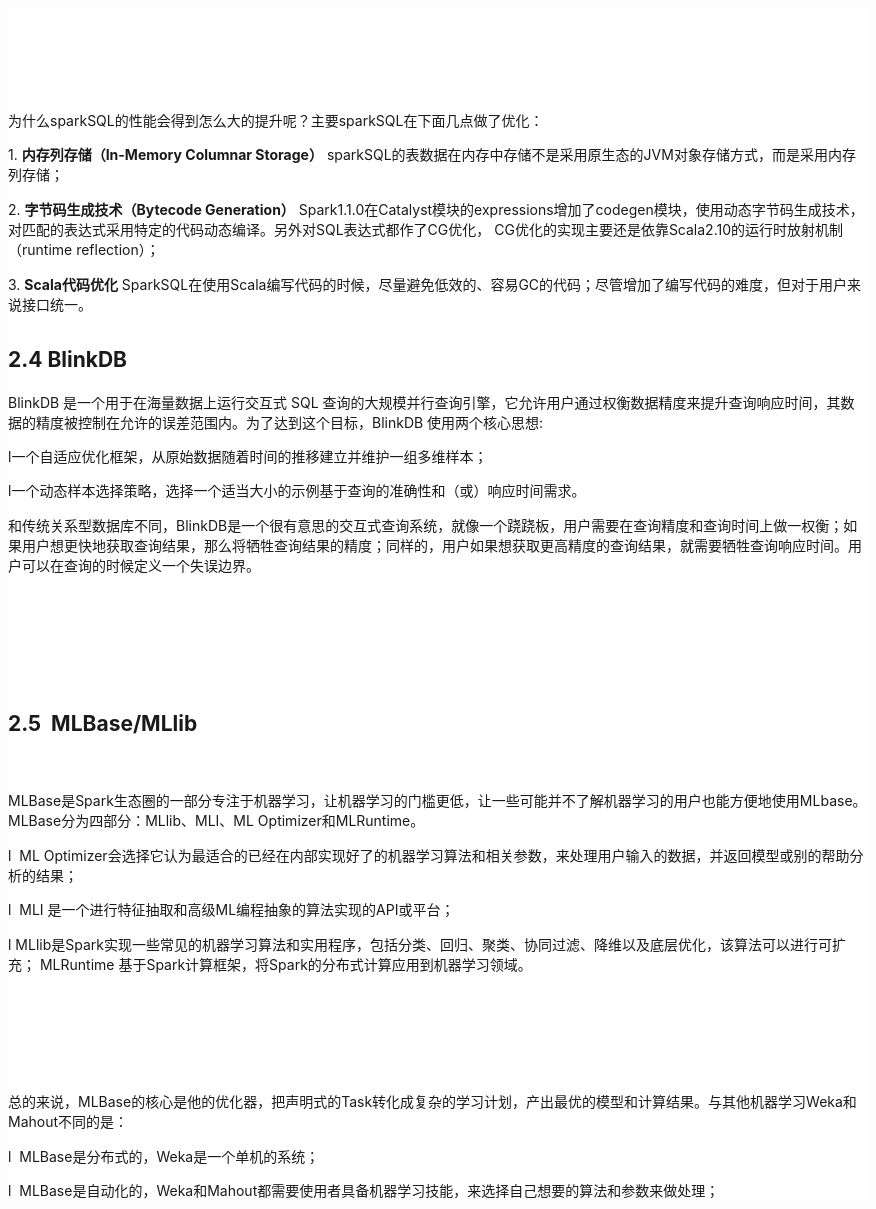 <p> </p>

<p><img alt="" class="has" src="https://img-blog.csdn.net/20160709171208956?watermark/2/text/aHR0cDovL2Jsb2cuY3Nkbi5uZXQv/font/5a6L5L2T/fontsize/400/fill/I0JBQkFCMA==/dissolve/70/gravity/Center"></p>

<p> </p>

<p>为什么sparkSQL的性能会得到怎么大的提升呢？主要sparkSQL在下面几点做了优化：</p>

<p>1. <strong>内存列存储（In-Memory Columnar Storage）</strong> sparkSQL的表数据在内存中存储不是采用原生态的JVM对象存储方式，而是采用内存列存储；</p>

<p>2. <strong>字节码生成技术（Bytecode Generation）</strong> Spark1.1.0在Catalyst模块的expressions增加了codegen模块，使用动态字节码生成技术，对匹配的表达式采用特定的代码动态编译。另外对SQL表达式都作了CG优化， CG优化的实现主要还是依靠Scala2.10的运行时放射机制（runtime reflection）；</p>

<p>3. <strong>Scala代码优化</strong> SparkSQL在使用Scala编写代码的时候，尽量避免低效的、容易GC的代码；尽管增加了编写代码的难度，但对于用户来说接口统一。</p>

<h2><a name="t11"></a> <a></a><a name="_Toc426403395"></a>2.4 BlinkDB</h2>

<p>BlinkDB 是一个用于在海量数据上运行交互式 SQL 查询的大规模并行查询引擎，它允许用户通过权衡数据精度来提升查询响应时间，其数据的精度被控制在允许的误差范围内。为了达到这个目标，BlinkDB 使用两个核心思想:</p>

<p>l一个自适应优化框架，从原始数据随着时间的推移建立并维护一组多维样本；</p>

<p>l一个动态样本选择策略，选择一个适当大小的示例基于查询的准确性和（或）响应时间需求。</p>

<p>和传统关系型数据库不同，BlinkDB是一个很有意思的交互式查询系统，就像一个跷跷板，用户需要在查询精度和查询时间上做一权衡；如果用户想更快地获取查询结果，那么将牺牲查询结果的精度；同样的，用户如果想获取更高精度的查询结果，就需要牺牲查询响应时间。用户可以在查询的时候定义一个失误边界。</p>

<p> </p>

<p><img alt="" class="has" src="https://img-blog.csdn.net/20160709171233253?watermark/2/text/aHR0cDovL2Jsb2cuY3Nkbi5uZXQv/font/5a6L5L2T/fontsize/400/fill/I0JBQkFCMA==/dissolve/70/gravity/Center"></p>

<p> </p>

<h2><a name="t12"></a> <a></a><a name="_Toc426403396"></a>2.5  MLBase/MLlib</h2>

<p> </p>

<p>MLBase是Spark生态圈的一部分专注于机器学习，让机器学习的门槛更低，让一些可能并不了解机器学习的用户也能方便地使用MLbase。MLBase分为四部分：MLlib、MLI、ML Optimizer和MLRuntime。</p>

<p>l  ML Optimizer会选择它认为最适合的已经在内部实现好了的机器学习算法和相关参数，来处理用户输入的数据，并返回模型或别的帮助分析的结果；</p>

<p>l  MLI 是一个进行特征抽取和高级ML编程抽象的算法实现的API或平台；</p>

<p>l MLlib是Spark实现一些常见的机器学习算法和实用程序，包括分类、回归、聚类、协同过滤、降维以及底层优化，该算法可以进行可扩充； MLRuntime 基于Spark计算框架，将Spark的分布式计算应用到机器学习领域。</p>

<p> </p>

<p><img alt="" class="has" src="https://img-blog.csdn.net/20160709171256566?watermark/2/text/aHR0cDovL2Jsb2cuY3Nkbi5uZXQv/font/5a6L5L2T/fontsize/400/fill/I0JBQkFCMA==/dissolve/70/gravity/Center"></p>

<p> </p>

<p>总的来说，MLBase的核心是他的优化器，把声明式的Task转化成复杂的学习计划，产出最优的模型和计算结果。与其他机器学习Weka和Mahout不同的是：</p>

<p>l  MLBase是分布式的，Weka是一个单机的系统；</p>

<p>l  MLBase是自动化的，Weka和Mahout都需要使用者具备机器学习技能，来选择自己想要的算法和参数来做处理；</p>
